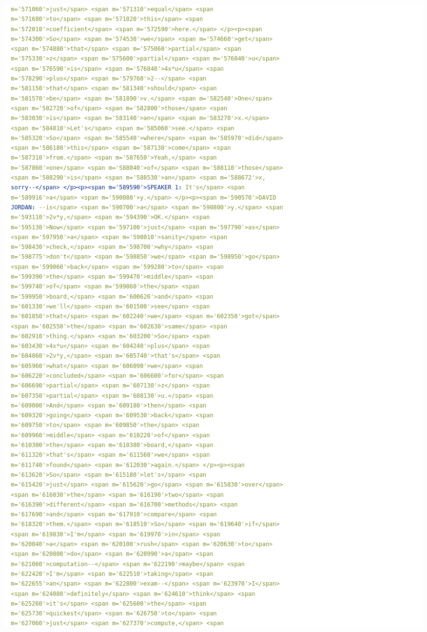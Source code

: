 ```yaml
  m='571060'>just</span> <span m='571310'>equal</span> <span
  m='571680'>to</span> <span m='571820'>this</span> <span
  m='572010'>coefficient</span> <span m='572590'>here.</span> </p><p><span
  m='574300'>So</span> <span m='574530'>we</span> <span m='574660'>get</span>
  <span m='574880'>that</span> <span m='575060'>partial</span> <span
  m='575330'>z</span> <span m='575600'>partial</span> <span m='576040'>u</span>
  <span m='576590'>is</span> <span m='576840'>4x*u</span> <span
  m='578290'>plus</span> <span m='579760'>2--</span> <span
  m='581150'>that</span> <span m='581340'>should</span> <span
  m='581570'>be</span> <span m='581890'>v.</span> <span m='582540'>One</span>
  <span m='582720'>of</span> <span m='582800'>those</span> <span
  m='583030'>is</span> <span m='583140'>an</span> <span m='583270'>x.</span>
  <span m='584810'>Let's</span> <span m='585060'>see.</span> <span
  m='585320'>So</span> <span m='585540'>where</span> <span m='585970'>did</span>
  <span m='586180'>this</span> <span m='587130'>come</span> <span
  m='587310'>from.</span> <span m='587650'>Yeah,</span> <span
  m='587860'>one</span> <span m='588040'>of</span> <span m='588110'>those</span>
  <span m='588290'>is</span> <span m='588530'>an</span> <span m='588672'>x,
  sorry--</span> </p><p><span m='589590'>SPEAKER 1: It's</span> <span
  m='589916'>a</span> <span m='590080'>y.</span> </p><p><span m='590570'>DAVID
  JORDAN: --is</span> <span m='590700'>a</span> <span m='590800'>y.</span> <span
  m='593110'>2v*y,</span> <span m='594390'>OK.</span> <span
  m='595130'>Now</span> <span m='597100'>just</span> <span m='597790'>as</span>
  <span m='597950'>a</span> <span m='598010'>sanity</span> <span
  m='598430'>check,</span> <span m='598700'>why</span> <span
  m='598775'>don't</span> <span m='598850'>we</span> <span m='598950'>go</span>
  <span m='599060'>back</span> <span m='599280'>to</span> <span
  m='599390'>the</span> <span m='599470'>middle</span> <span
  m='599740'>of</span> <span m='599860'>the</span> <span
  m='599950'>board,</span> <span m='600620'>and</span> <span
  m='601330'>we'll</span> <span m='601500'>see</span> <span
  m='601850'>that</span> <span m='602240'>we</span> <span m='602350'>got</span>
  <span m='602550'>the</span> <span m='602630'>same</span> <span
  m='602910'>thing.</span> <span m='603200'>So</span> <span
  m='603430'>4x*u</span> <span m='604240'>plus</span> <span
  m='604860'>2v*y,</span> <span m='605740'>that's</span> <span
  m='605960'>what</span> <span m='606090'>we</span> <span
  m='606220'>concluded</span> <span m='606600'>for</span> <span
  m='606690'>partial</span> <span m='607130'>z</span> <span
  m='607350'>partial</span> <span m='608130'>u.</span> <span
  m='609000'>And</span> <span m='609180'>then</span> <span
  m='609320'>going</span> <span m='609530'>back</span> <span
  m='609750'>to</span> <span m='609850'>the</span> <span
  m='609960'>middle</span> <span m='610220'>of</span> <span
  m='610300'>the</span> <span m='610380'>board,</span> <span
  m='611320'>that's</span> <span m='611560'>we</span> <span
  m='611740'>found</span> <span m='612030'>again.</span> </p><p><span
  m='613620'>So</span> <span m='615180'>let's</span> <span
  m='615420'>just</span> <span m='615620'>go</span> <span m='615830'>over</span>
  <span m='616030'>the</span> <span m='616190'>two</span> <span
  m='616390'>different</span> <span m='616700'>methods</span> <span
  m='617690'>and</span> <span m='617910'>compare</span> <span
  m='618320'>them.</span> <span m='618510'>So</span> <span m='619640'>if</span>
  <span m='619830'>I'm</span> <span m='619970'>in</span> <span
  m='620040'>a</span> <span m='620100'>rush</span> <span m='620630'>to</span>
  <span m='620800'>do</span> <span m='620990'>a</span> <span
  m='621060'>computation--</span> <span m='622190'>maybe</span> <span
  m='622420'>I'm</span> <span m='622510'>taking</span> <span
  m='622655'>an</span> <span m='622800'>exam--</span> <span m='623970'>I</span>
  <span m='624080'>definitely</span> <span m='624610'>think</span> <span
  m='625260'>it's</span> <span m='625600'>the</span> <span
  m='625730'>quickest</span> <span m='626750'>to</span> <span
  m='627060'>just</span> <span m='627370'>compute,</span> <span
```